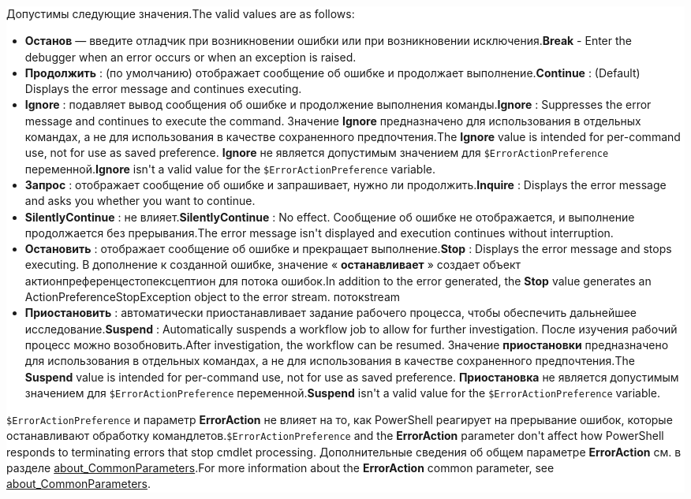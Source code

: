 <span data-ttu-id="c146c-228">Допустимы следующие значения.</span><span class="sxs-lookup"><span data-stu-id="c146c-228">The valid values are as follows:</span></span>

- <span data-ttu-id="c146c-229">**Останов** — введите отладчик при возникновении ошибки или при возникновении исключения.</span><span class="sxs-lookup"><span data-stu-id="c146c-229">**Break** - Enter the debugger when an error occurs or when an exception is raised.</span></span>
- <span data-ttu-id="c146c-230">**Продолжить** : (по умолчанию) отображает сообщение об ошибке и продолжает выполнение.</span><span class="sxs-lookup"><span data-stu-id="c146c-230">**Continue** : (Default) Displays the error message and continues executing.</span></span>
- <span data-ttu-id="c146c-231">**Ignore** : подавляет вывод сообщения об ошибке и продолжение выполнения команды.</span><span class="sxs-lookup"><span data-stu-id="c146c-231">**Ignore** : Suppresses the error message and continues to execute the command.</span></span> <span data-ttu-id="c146c-232">Значение **Ignore** предназначено для использования в отдельных командах, а не для использования в качестве сохраненного предпочтения.</span><span class="sxs-lookup"><span data-stu-id="c146c-232">The **Ignore** value is intended for per-command use, not for use as saved preference.</span></span> <span data-ttu-id="c146c-233">**Ignore** не является допустимым значением для `$ErrorActionPreference` переменной.</span><span class="sxs-lookup"><span data-stu-id="c146c-233">**Ignore** isn't a valid value for the `$ErrorActionPreference` variable.</span></span>
- <span data-ttu-id="c146c-234">**Запрос** : отображает сообщение об ошибке и запрашивает, нужно ли продолжить.</span><span class="sxs-lookup"><span data-stu-id="c146c-234">**Inquire** : Displays the error message and asks you whether you want to continue.</span></span>
- <span data-ttu-id="c146c-235">**SilentlyContinue** : не влияет.</span><span class="sxs-lookup"><span data-stu-id="c146c-235">**SilentlyContinue** : No effect.</span></span> <span data-ttu-id="c146c-236">Сообщение об ошибке не отображается, и выполнение продолжается без прерывания.</span><span class="sxs-lookup"><span data-stu-id="c146c-236">The error message isn't displayed and execution continues without interruption.</span></span>
- <span data-ttu-id="c146c-237">**Остановить** : отображает сообщение об ошибке и прекращает выполнение.</span><span class="sxs-lookup"><span data-stu-id="c146c-237">**Stop** : Displays the error message and stops executing.</span></span> <span data-ttu-id="c146c-238">В дополнение к созданной ошибке, значение « **останавливает** » создает объект актионпреференцестопексцептион для потока ошибок.</span><span class="sxs-lookup"><span data-stu-id="c146c-238">In addition to the error generated, the **Stop** value generates an ActionPreferenceStopException object to the error stream.</span></span>
  <span data-ttu-id="c146c-239">поток</span><span class="sxs-lookup"><span data-stu-id="c146c-239">stream</span></span>
- <span data-ttu-id="c146c-240">**Приостановить** : автоматически приостанавливает задание рабочего процесса, чтобы обеспечить дальнейшее исследование.</span><span class="sxs-lookup"><span data-stu-id="c146c-240">**Suspend** : Automatically suspends a workflow job to allow for further investigation.</span></span> <span data-ttu-id="c146c-241">После изучения рабочий процесс можно возобновить.</span><span class="sxs-lookup"><span data-stu-id="c146c-241">After investigation, the workflow can be resumed.</span></span> <span data-ttu-id="c146c-242">Значение **приостановки** предназначено для использования в отдельных командах, а не для использования в качестве сохраненного предпочтения.</span><span class="sxs-lookup"><span data-stu-id="c146c-242">The **Suspend** value is intended for per-command use, not for use as saved preference.</span></span> <span data-ttu-id="c146c-243">**Приостановка** не является допустимым значением для `$ErrorActionPreference` переменной.</span><span class="sxs-lookup"><span data-stu-id="c146c-243">**Suspend** isn't a valid value for the `$ErrorActionPreference` variable.</span></span>

<span data-ttu-id="c146c-244">`$ErrorActionPreference` и параметр **ErrorAction** не влияет на то, как PowerShell реагирует на прерывание ошибок, которые останавливают обработку командлетов.</span><span class="sxs-lookup"><span data-stu-id="c146c-244">`$ErrorActionPreference` and the **ErrorAction** parameter don't affect how PowerShell responds to terminating errors that stop cmdlet processing.</span></span> <span data-ttu-id="c146c-245">Дополнительные сведения об общем параметре **ErrorAction** см. в разделе [about_CommonParameters](about_CommonParameters.md).</span><span class="sxs-lookup"><span data-stu-id="c146c-245">For more information about the **ErrorAction** common parameter, see [about_CommonParameters](about_CommonParameters.md).</span></span>
